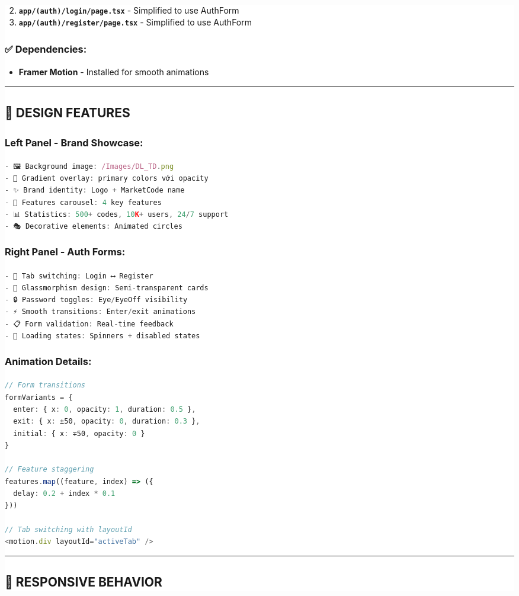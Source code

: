 2. **`app/(auth)/login/page.tsx`** - Simplified to use AuthForm
3. **`app/(auth)/register/page.tsx`** - Simplified to use AuthForm

### **✅ Dependencies:**
- **Framer Motion** - Installed for smooth animations

---

## 🎨 **DESIGN FEATURES**

### **Left Panel - Brand Showcase:**
```typescript
- 🖼️ Background image: /Images/DL_TD.png
- 🎨 Gradient overlay: primary colors với opacity
- ✨ Brand identity: Logo + MarketCode name
- 📝 Features carousel: 4 key features
- 📊 Statistics: 500+ codes, 10K+ users, 24/7 support
- 🎭 Decorative elements: Animated circles
```

### **Right Panel - Auth Forms:**
```typescript
- 📱 Tab switching: Login ⟷ Register
- 🎨 Glassmorphism design: Semi-transparent cards
- 🔒 Password toggles: Eye/EyeOff visibility
- ⚡ Smooth transitions: Enter/exit animations  
- 📋 Form validation: Real-time feedback
- 🎯 Loading states: Spinners + disabled states
```

### **Animation Details:**
```typescript
// Form transitions
formVariants = {
  enter: { x: 0, opacity: 1, duration: 0.5 },
  exit: { x: ±50, opacity: 0, duration: 0.3 },
  initial: { x: ∓50, opacity: 0 }
}

// Feature staggering
features.map((feature, index) => ({
  delay: 0.2 + index * 0.1
}))

// Tab switching with layoutId
<motion.div layoutId="activeTab" />
```

---

## 📱 **RESPONSIVE BEHAVIOR**
